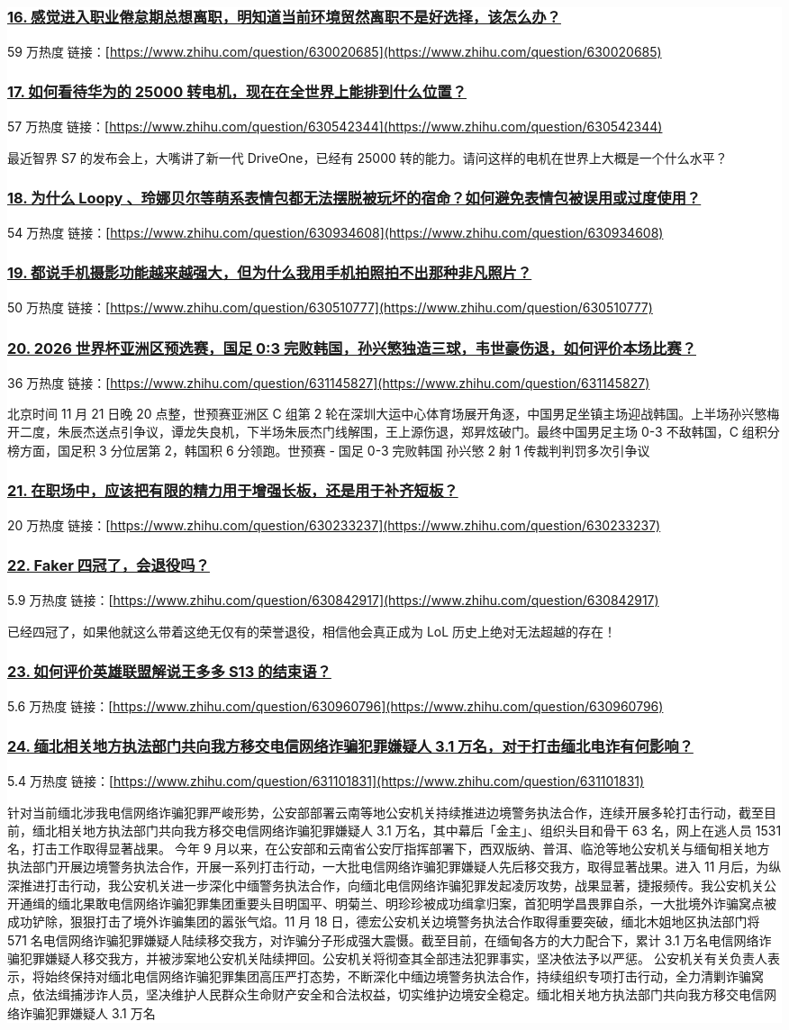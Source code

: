 ### [16. 感觉进入职业倦怠期总想离职，明知道当前环境贸然离职不是好选择，该怎么办？](https://www.zhihu.com/question/630020685)
59 万热度 链接：[https://www.zhihu.com/question/630020685](https://www.zhihu.com/question/630020685)



### [17. 如何看待华为的 25000 转电机，现在在全世界上能排到什么位置？](https://www.zhihu.com/question/630542344)
57 万热度 链接：[https://www.zhihu.com/question/630542344](https://www.zhihu.com/question/630542344)

最近智界 S7 的发布会上，大嘴讲了新一代 DriveOne，已经有 25000 转的能力。请问这样的电机在世界上大概是一个什么水平？

### [18. 为什么 Loopy 、玲娜贝尔等萌系表情包都无法摆脱被玩坏的宿命？如何避免表情包被误用或过度使用？](https://www.zhihu.com/question/630934608)
54 万热度 链接：[https://www.zhihu.com/question/630934608](https://www.zhihu.com/question/630934608)



### [19. 都说手机摄影功能越来越强大，但为什么我用手机拍照拍不出那种非凡照片？](https://www.zhihu.com/question/630510777)
50 万热度 链接：[https://www.zhihu.com/question/630510777](https://www.zhihu.com/question/630510777)



### [20. 2026 世界杯亚洲区预选赛，国足 0:3 完败韩国，孙兴慜独造三球，韦世豪伤退，如何评价本场比赛？](https://www.zhihu.com/question/631145827)
36 万热度 链接：[https://www.zhihu.com/question/631145827](https://www.zhihu.com/question/631145827)

北京时间 11 月 21 日晚 20 点整，世预赛亚洲区 C 组第 2 轮在深圳大运中心体育场展开角逐，中国男足坐镇主场迎战韩国。上半场孙兴慜梅开二度，朱辰杰送点引争议，谭龙失良机，下半场朱辰杰门线解围，王上源伤退，郑昇炫破门。最终中国男足主场 0-3 不敌韩国，C 组积分榜方面，国足积 3 分位居第 2，韩国积 6 分领跑。世预赛 - 国足 0-3 完败韩国 孙兴慜 2 射 1 传裁判判罚多次引争议

### [21. 在职场中，应该把有限的精力用于增强长板，还是用于补齐短板？](https://www.zhihu.com/question/630233237)
20 万热度 链接：[https://www.zhihu.com/question/630233237](https://www.zhihu.com/question/630233237)



### [22. Faker 四冠了，会退役吗？](https://www.zhihu.com/question/630842917)
5.9 万热度 链接：[https://www.zhihu.com/question/630842917](https://www.zhihu.com/question/630842917)

已经四冠了，如果他就这么带着这绝无仅有的荣誉退役，相信他会真正成为 LoL 历史上绝对无法超越的存在！

### [23. 如何评价英雄联盟解说王多多 S13 的结束语？](https://www.zhihu.com/question/630960796)
5.6 万热度 链接：[https://www.zhihu.com/question/630960796](https://www.zhihu.com/question/630960796)



### [24. 缅北相关地方执法部门共向我方移交电信网络诈骗犯罪嫌疑人 3.1 万名，对于打击缅北电诈有何影响？](https://www.zhihu.com/question/631101831)
5.4 万热度 链接：[https://www.zhihu.com/question/631101831](https://www.zhihu.com/question/631101831)

针对当前缅北涉我电信网络诈骗犯罪严峻形势，公安部部署云南等地公安机关持续推进边境警务执法合作，连续开展多轮打击行动，截至目前，缅北相关地方执法部门共向我方移交电信网络诈骗犯罪嫌疑人 3.1 万名，其中幕后「金主」、组织头目和骨干 63 名，网上在逃人员 1531 名，打击工作取得显著战果。 今年 9 月以来，在公安部和云南省公安厅指挥部署下，西双版纳、普洱、临沧等地公安机关与缅甸相关地方执法部门开展边境警务执法合作，开展一系列打击行动，一大批电信网络诈骗犯罪嫌疑人先后移交我方，取得显著战果。进入 11 月后，为纵深推进打击行动，我公安机关进一步深化中缅警务执法合作，向缅北电信网络诈骗犯罪发起凌厉攻势，战果显著，捷报频传。我公安机关公开通缉的缅北果敢电信网络诈骗犯罪集团重要头目明国平、明菊兰、明珍珍被成功缉拿归案，首犯明学昌畏罪自杀，一大批境外诈骗窝点被成功铲除，狠狠打击了境外诈骗集团的嚣张气焰。11 月 18 日，德宏公安机关边境警务执法合作取得重要突破，缅北木姐地区执法部门将 571 名电信网络诈骗犯罪嫌疑人陆续移交我方，对诈骗分子形成强大震慑。截至目前，在缅甸各方的大力配合下，累计 3.1 万名电信网络诈骗犯罪嫌疑人移交我方，并被涉案地公安机关陆续押回。公安机关将彻查其全部违法犯罪事实，坚决依法予以严惩。 公安机关有关负责人表示，将始终保持对缅北电信网络诈骗犯罪集团高压严打态势，不断深化中缅边境警务执法合作，持续组织专项打击行动，全力清剿诈骗窝点，依法缉捕涉诈人员，坚决维护人民群众生命财产安全和合法权益，切实维护边境安全稳定。缅北相关地方执法部门共向我方移交电信网络诈骗犯罪嫌疑人 3.1 万名
